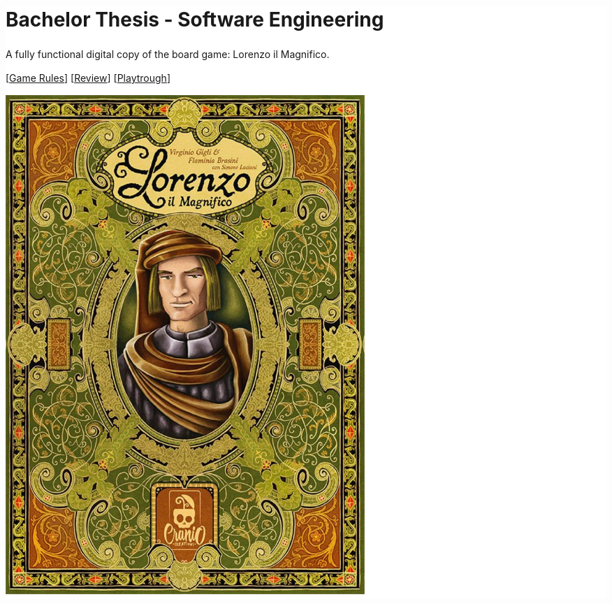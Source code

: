 # Bachelor Thesis - Software Engineering 

A fully functional digital copy of the board game: Lorenzo il Magnifico. 

[[Game Rules](http://europemasters.eu/wp-content/uploads/2013/08/Rulebook_LorenzoIlMagnifico.pdf)] [[Review](https://www.meeplemountain.com/reviews/lorenzo-il-magnifico/)] [[Playtrough](https://www.youtube.com/watch?v=A1nGkzHXhsg)]


<img src="assets/lorenzo-magnifico.jpg" alt="drawing" width="514"/>
